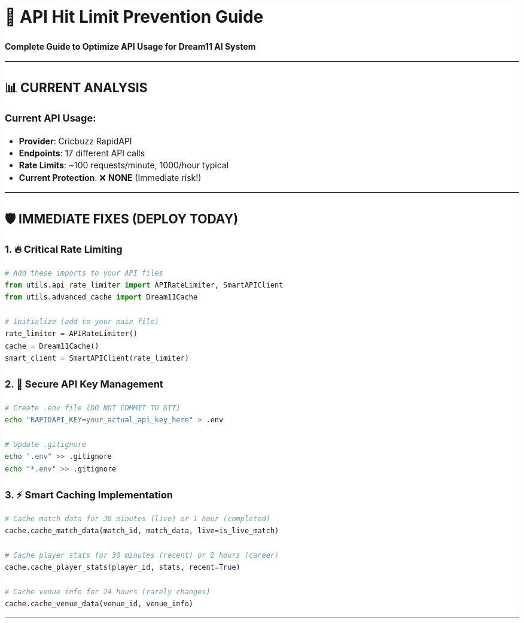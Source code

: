 # 🚀 API Hit Limit Prevention Guide

**Complete Guide to Optimize API Usage for Dream11 AI System**

---

## 📊 **CURRENT ANALYSIS**

### **Current API Usage:**

- **Provider**: Cricbuzz RapidAPI
- **Endpoints**: 17 different API calls
- **Rate Limits**: ~100 requests/minute, 1000/hour typical
- **Current Protection**: ❌ **NONE** (Immediate risk!)

---

## 🛡️ **IMMEDIATE FIXES (DEPLOY TODAY)**

### **1. 🔥 Critical Rate Limiting**

```python
# Add these imports to your API files
from utils.api_rate_limiter import APIRateLimiter, SmartAPIClient
from utils.advanced_cache import Dream11Cache

# Initialize (add to your main file)
rate_limiter = APIRateLimiter()
cache = Dream11Cache()
smart_client = SmartAPIClient(rate_limiter)
```

### **2. 🔐 Secure API Key Management**

```bash
# Create .env file (DO NOT COMMIT TO GIT)
echo "RAPIDAPI_KEY=your_actual_api_key_here" > .env

# Update .gitignore
echo ".env" >> .gitignore
echo "*.env" >> .gitignore
```

### **3. ⚡ Smart Caching Implementation**

```python
# Cache match data for 30 minutes (live) or 1 hour (completed)
cache.cache_match_data(match_id, match_data, live=is_live_match)

# Cache player stats for 30 minutes (recent) or 2 hours (career)
cache.cache_player_stats(player_id, stats, recent=True)

# Cache venue info for 24 hours (rarely changes)
cache.cache_venue_data(venue_id, venue_info)
```

---